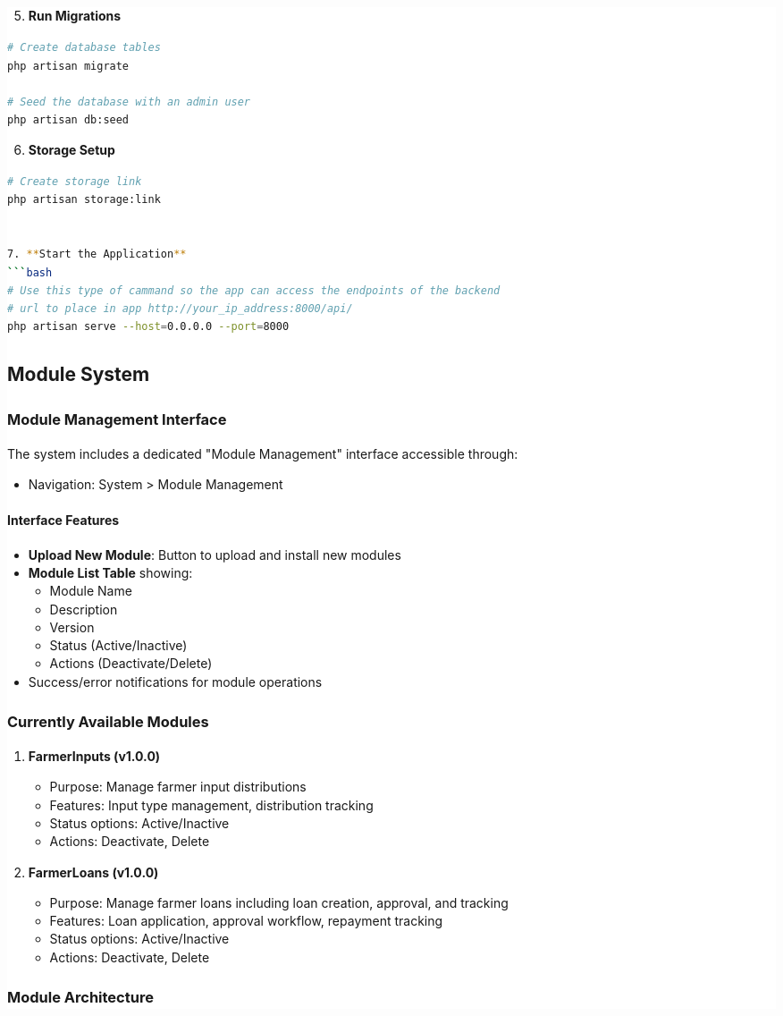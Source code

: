 5. **Run Migrations**
```bash
# Create database tables
php artisan migrate

# Seed the database with an admin user
php artisan db:seed
```

6. **Storage Setup**
```bash
# Create storage link
php artisan storage:link


7. **Start the Application**
```bash
# Use this type of cammand so the app can access the endpoints of the backend
# url to place in app http://your_ip_address:8000/api/
php artisan serve --host=0.0.0.0 --port=8000
```

## Module System

### Module Management Interface

The system includes a dedicated "Module Management" interface accessible through:
- Navigation: System > Module Management

#### Interface Features
- **Upload New Module**: Button to upload and install new modules
- **Module List Table** showing:
  - Module Name
  - Description
  - Version
  - Status (Active/Inactive)
  - Actions (Deactivate/Delete)
- Success/error notifications for module operations

### Currently Available Modules
1. **FarmerInputs (v1.0.0)**
   - Purpose: Manage farmer input distributions
   - Features: Input type management, distribution tracking
   - Status options: Active/Inactive
   - Actions: Deactivate, Delete

2. **FarmerLoans (v1.0.0)**
   - Purpose: Manage farmer loans including loan creation, approval, and tracking
   - Features: Loan application, approval workflow, repayment tracking
   - Status options: Active/Inactive
   - Actions: Deactivate, Delete

### Module Architecture
